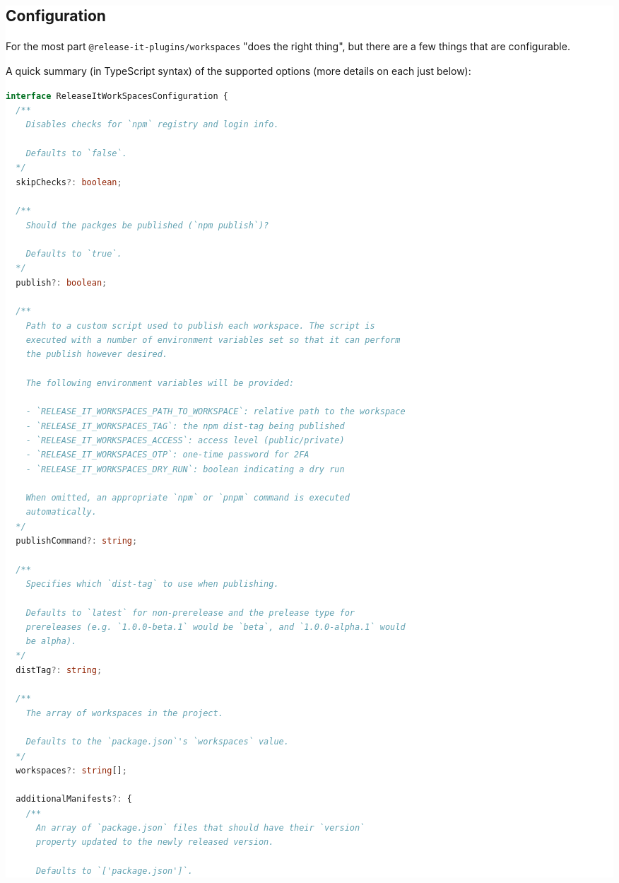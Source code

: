 ## Configuration

For the most part `@release-it-plugins/workspaces` "does the right thing", but
there are a few things that are configurable.

A quick summary (in TypeScript syntax) of the supported options (more details
on each just below):

```ts
interface ReleaseItWorkSpacesConfiguration {
  /**
    Disables checks for `npm` registry and login info.

    Defaults to `false`.
  */
  skipChecks?: boolean;

  /**
    Should the packges be published (`npm publish`)?

    Defaults to `true`.
  */
  publish?: boolean;

  /**
    Path to a custom script used to publish each workspace. The script is
    executed with a number of environment variables set so that it can perform
    the publish however desired.

    The following environment variables will be provided:

    - `RELEASE_IT_WORKSPACES_PATH_TO_WORKSPACE`: relative path to the workspace
    - `RELEASE_IT_WORKSPACES_TAG`: the npm dist-tag being published
    - `RELEASE_IT_WORKSPACES_ACCESS`: access level (public/private)
    - `RELEASE_IT_WORKSPACES_OTP`: one-time password for 2FA
    - `RELEASE_IT_WORKSPACES_DRY_RUN`: boolean indicating a dry run

    When omitted, an appropriate `npm` or `pnpm` command is executed
    automatically.
  */
  publishCommand?: string;

  /**
    Specifies which `dist-tag` to use when publishing.

    Defaults to `latest` for non-prerelease and the prelease type for
    prereleases (e.g. `1.0.0-beta.1` would be `beta`, and `1.0.0-alpha.1` would
    be alpha).
  */
  distTag?: string;

  /**
    The array of workspaces in the project.

    Defaults to the `package.json`'s `workspaces` value.
  */
  workspaces?: string[];

  additionalManifests?: {
    /**
      An array of `package.json` files that should have their `version`
      property updated to the newly released version.

      Defaults to `['package.json']`.
```
